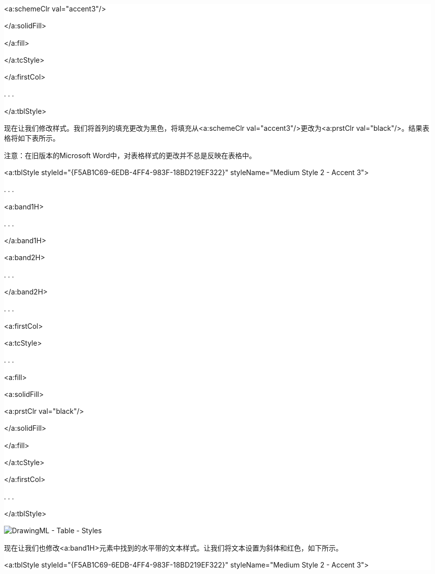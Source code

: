 <a:schemeClr val="accent3"/>

</a:solidFill>

</a:fill>

</a:tcStyle>

</a:firstCol>

. . .

</a:tblStyle>

现在让我们修改样式。我们将首列的填充更改为黑色，将填充从<a:schemeClr val="accent3"/>更改为<a:prstClr val="black"/>。结果表格将如下表所示。

注意：在旧版本的Microsoft Word中，对表格样式的更改并不总是反映在表格中。

<a:tblStyle styleId="{F5AB1C69-6EDB-4FF4-983F-18BD219EF322}" styleName="Medium Style 2 - Accent 3">

. . .

<a:band1H>

. . .

</a:band1H>

<a:band2H>

. . .

</a:band2H>

. . .

<a:firstCol>

<a:tcStyle>

. . .

<a:fill>

<a:solidFill>

<a:prstClr val="black"/>

</a:solidFill>

</a:fill>

</a:tcStyle>

</a:firstCol>

. . .

</a:tblStyle>

![DrawingML - Table - Styles](drwImages\drwTable-tableStyles2.gif)

现在让我们也修改<a:band1H>元素中找到的水平带的文本样式。让我们将文本设置为斜体和红色，如下所示。

<a:tblStyle styleId="{F5AB1C69-6EDB-4FF4-983F-18BD219EF322}" styleName="Medium Style 2 - Accent 3">
